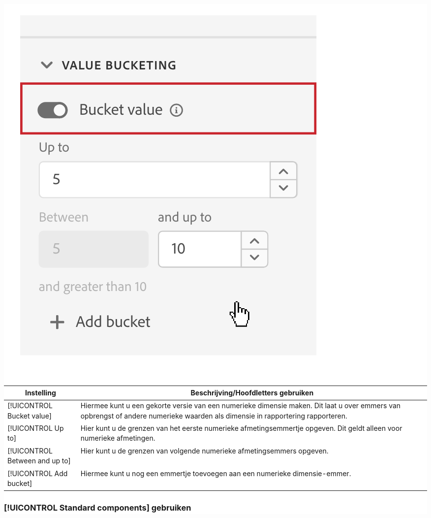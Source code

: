 ![](assets/value-bucketing.png)

| Instelling | Beschrijving/Hoofdletters gebruiken |
| --- | --- |
| [!UICONTROL Bucket value] | Hiermee kunt u een gekorte versie van een numerieke dimensie maken. Dit laat u over emmers van opbrengst of andere numerieke waarden als dimensie in rapportering rapporteren. |
| [!UICONTROL Up to] | Hier kunt u de grenzen van het eerste numerieke afmetingsemmertje opgeven. Dit geldt alleen voor numerieke afmetingen. |
| [!UICONTROL Between and up to] | Hier kunt u de grenzen van volgende numerieke afmetingsemmers opgeven. |
| [!UICONTROL Add bucket] | Hiermee kunt u nog een emmertje toevoegen aan een numerieke dimensie-emmer. |

### [!UICONTROL Standard components] gebruiken
